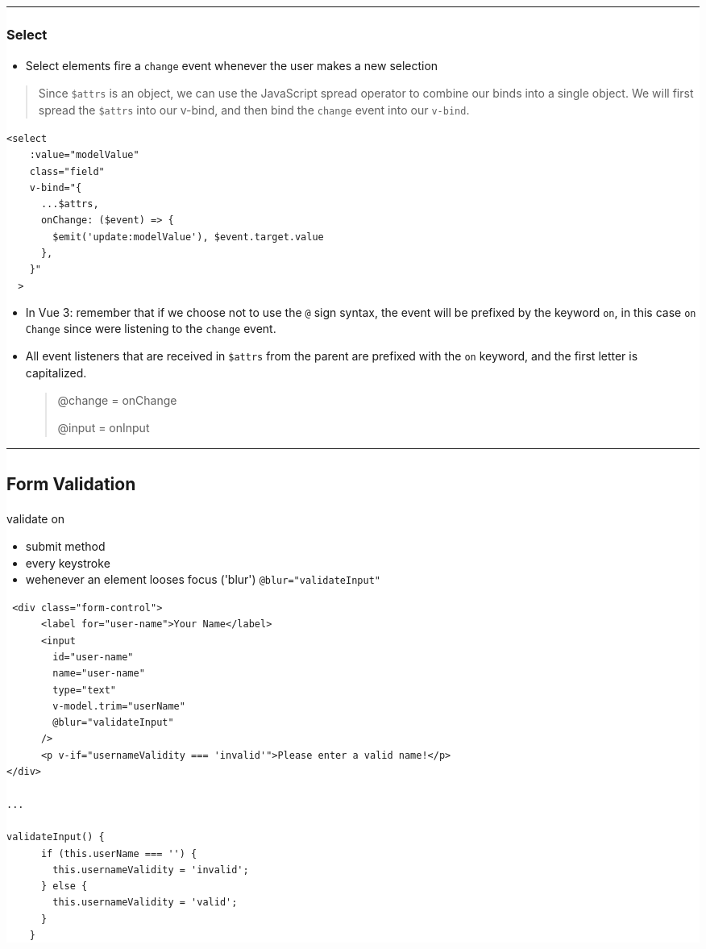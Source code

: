 ------

### Select

- Select elements fire a `change` event whenever the user makes a new selection

> Since `$attrs` is an object, we can use the JavaScript spread operator to combine our binds into a single object. We will first spread the `$attrs` into our v-bind, and then bind the `change` event into our `v-bind`.

```vue
<select
    :value="modelValue"
    class="field"
    v-bind="{
      ...$attrs,
      onChange: ($event) => {
        $emit('update:modelValue'), $event.target.value
      },
    }"
  >
```

- In Vue 3: remember that if we choose not to use the `@` sign syntax, the event will be prefixed by the keyword `on`, in this case `onChange` since were listening to the `change` event.

- All event listeners that are received in `$attrs` from the parent are prefixed with the `on` keyword, and the first letter is capitalized.

  > @change = onChange
  >
  > @input = onInput

------

## Form Validation

validate on 

- submit method
- every keystroke
- wehenever an element looses focus ('blur') `@blur="validateInput"`

```vue
 <div class="form-control">
      <label for="user-name">Your Name</label>
      <input
        id="user-name"
        name="user-name"
        type="text"
        v-model.trim="userName"
        @blur="validateInput"
      />
      <p v-if="usernameValidity === 'invalid'">Please enter a valid name!</p>
</div>
      
...

validateInput() {
      if (this.userName === '') {
        this.usernameValidity = 'invalid';
      } else {
        this.usernameValidity = 'valid';
      }
    }
```
